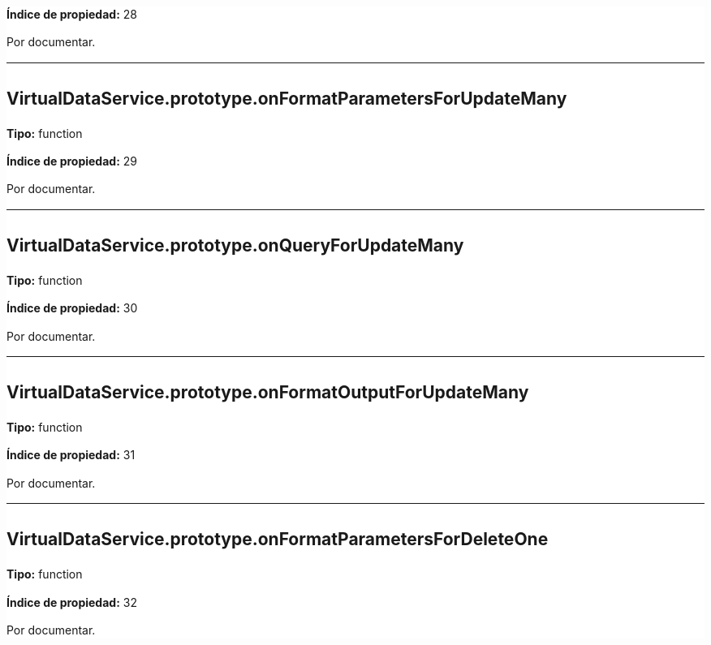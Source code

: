 **Índice de propiedad:** 28

Por documentar.





----

## VirtualDataService.prototype.onFormatParametersForUpdateMany

**Tipo:** function

**Índice de propiedad:** 29

Por documentar.





----

## VirtualDataService.prototype.onQueryForUpdateMany

**Tipo:** function

**Índice de propiedad:** 30

Por documentar.





----

## VirtualDataService.prototype.onFormatOutputForUpdateMany

**Tipo:** function

**Índice de propiedad:** 31

Por documentar.





----

## VirtualDataService.prototype.onFormatParametersForDeleteOne

**Tipo:** function

**Índice de propiedad:** 32

Por documentar.

